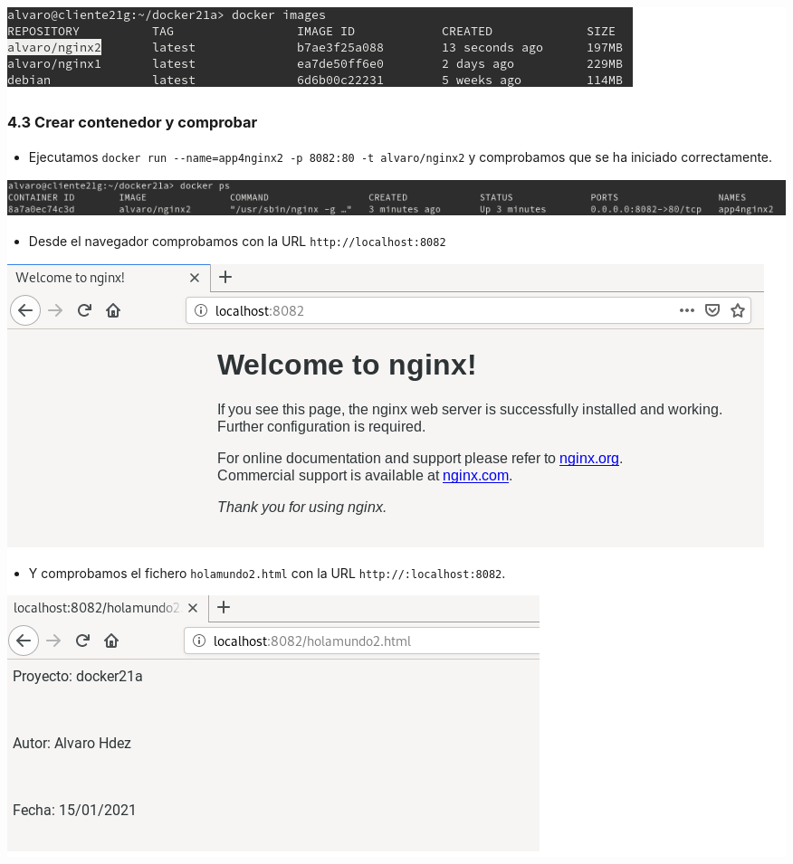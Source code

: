 ![](img/41.png)

### 4.3 Crear contenedor y comprobar
* Ejecutamos `docker run --name=app4nginx2 -p 8082:80 -t alvaro/nginx2` y comprobamos que se ha iniciado correctamente.

![](img/42.png)
* Desde el navegador comprobamos con la URL `http://localhost:8082`

![](img/43.png)
* Y comprobamos el fichero `holamundo2.html` con la URL `http://:localhost:8082`.

![](img/44.png)
